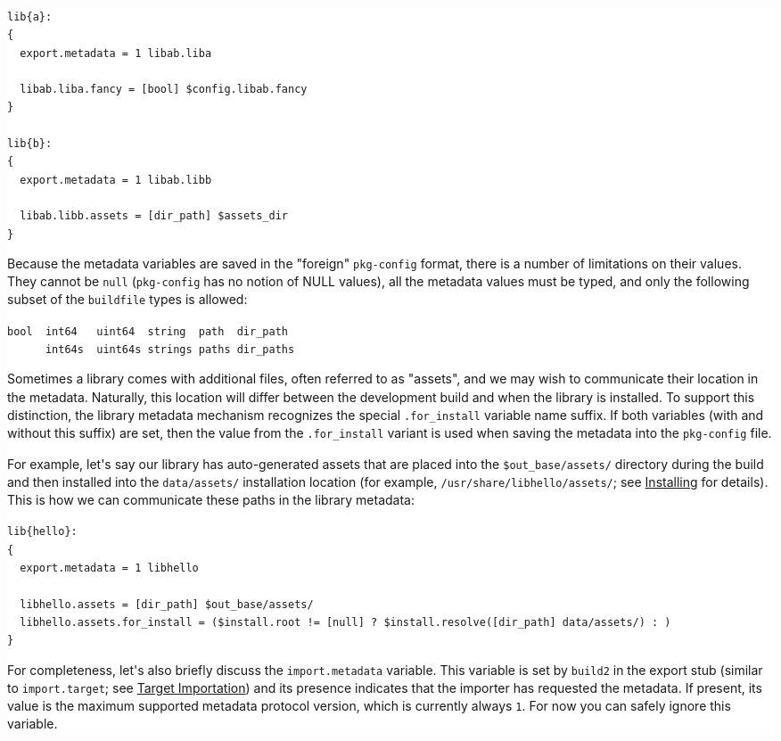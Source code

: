 ```
lib{a}:
{
  export.metadata = 1 libab.liba

  libab.liba.fancy = [bool] $config.libab.fancy
}

lib{b}:
{
  export.metadata = 1 libab.libb

  libab.libb.assets = [dir_path] $assets_dir
}
```

Because the metadata variables are saved in the "foreign" `pkg-config` format,
there is a number of limitations on their values. They cannot be `null`
(`pkg-config` has no notion of NULL values), all the metadata values must be
typed, and only the following subset of the `buildfile` types is allowed:


```
bool  int64   uint64  string  path  dir_path
      int64s  uint64s strings paths dir_paths
```

Sometimes a library comes with additional files, often referred to as
"assets", and we may wish to communicate their location in the metadata.
Naturally, this location will differ between the development build and when
the library is installed. To support this distinction, the library metadata
mechanism recognizes the special `.for_install` variable name suffix. If both
variables (with and without this suffix) are set, then the value from the
`.for_install` variant is used when saving the metadata into the `pkg-config`
file.

For example, let's say our library has auto-generated assets that are placed
into the `$out_base/assets/` directory during the build and then installed
into the `data/assets/` installation location (for example,
`/usr/share/libhello/assets/`; see [Installing][intro-operations-install] for
details). This is how we can communicate these paths in the library metadata:

```
lib{hello}:
{
  export.metadata = 1 libhello

  libhello.assets = [dir_path] $out_base/assets/
  libhello.assets.for_install = ($install.root != [null] ? $install.resolve([dir_path] data/assets/) : )
}
```

For completeness, let's also briefly discuss the `import.metadata` variable.
This variable is set by `build2` in the export stub (similar to
`import.target`; see [Target Importation][intro-import]) and its presence
indicates that the importer has requested the metadata. If present, its value
is the maximum supported metadata protocol version, which is currently always
`1`. For now you can safely ignore this variable.


[intro-import]: https://build2.org/build2/doc/build2-build-system-manual.xhtml#intro-import
[intro-operations-install]: https://build2.org/build2/doc/build2-build-system-manual.xhtml#intro-operations-install
[module-version]: https://build2.org/build2/doc/build2-build-system-manual.xhtml#module-version
[odb-compiler]: https://cppget.org/odb